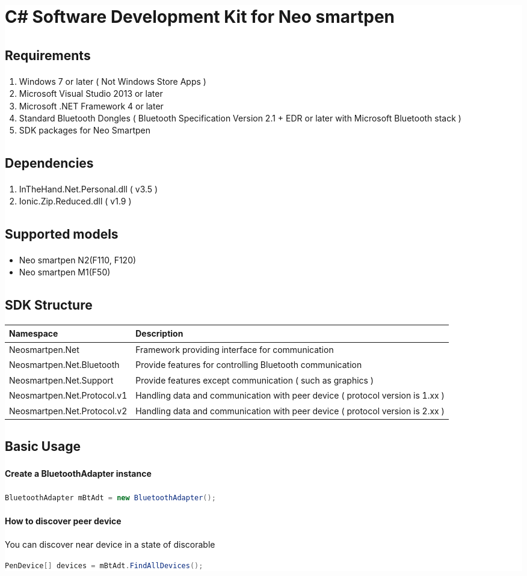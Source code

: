 # C# Software Development Kit for Neo smartpen

## Requirements

1.  Windows 7 or later ( Not Windows Store Apps )
2.  Microsoft Visual Studio 2013 or later
3.  Microsoft .NET Framework 4 or later
4.  Standard Bluetooth Dongles ( Bluetooth Specification Version 2.1 + EDR or later with Microsoft Bluetooth stack )
5.  SDK packages for Neo Smartpen

## Dependencies

1. InTheHand.Net.Personal.dll ( v3.5 )
2. Ionic.Zip.Reduced.dll ( v1.9 )

## Supported models

- Neo smartpen N2(F110, F120)
- Neo smartpen M1(F50)

## SDK Structure

| Namespace | Description |
|:---|:--------|
| Neosmartpen.Net | Framework providing interface for communication |
| Neosmartpen.Net.Bluetooth | Provide features for controlling Bluetooth communication |
| Neosmartpen.Net.Support | Provide features except communication ( such as graphics ) |
| Neosmartpen.Net.Protocol.v1 | Handling data and communication with peer device ( protocol version is 1.xx )   |
| Neosmartpen.Net.Protocol.v2 | Handling data and communication with peer device ( protocol version is 2.xx ) |

## Basic Usage

#### Create a BluetoothAdapter instance

```cs
BluetoothAdapter mBtAdt = new BluetoothAdapter();
```

#### How to discover peer device

You can discover near device in a state of discorable

```cs
PenDevice[] devices = mBtAdt.FindAllDevices();
```
